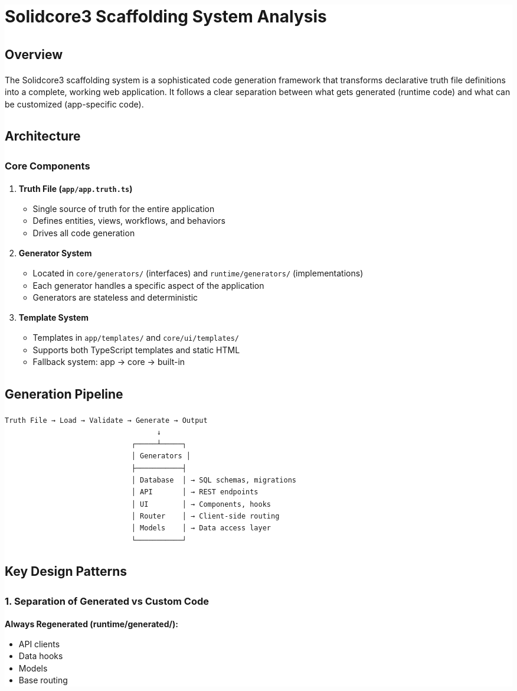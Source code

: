 # Solidcore3 Scaffolding System Analysis

## Overview

The Solidcore3 scaffolding system is a sophisticated code generation framework that transforms declarative truth file definitions into a complete, working web application. It follows a clear separation between what gets generated (runtime code) and what can be customized (app-specific code).

## Architecture

### Core Components

1. **Truth File (`app/app.truth.ts`)**
   - Single source of truth for the entire application
   - Defines entities, views, workflows, and behaviors
   - Drives all code generation

2. **Generator System**
   - Located in `core/generators/` (interfaces) and `runtime/generators/` (implementations)
   - Each generator handles a specific aspect of the application
   - Generators are stateless and deterministic

3. **Template System**
   - Templates in `app/templates/` and `core/ui/templates/`
   - Supports both TypeScript templates and static HTML
   - Fallback system: app → core → built-in

## Generation Pipeline

```
Truth File → Load → Validate → Generate → Output
                                    ↓
                              ┌─────┴─────┐
                              │ Generators │
                              ├───────────┤
                              │ Database  │ → SQL schemas, migrations
                              │ API       │ → REST endpoints
                              │ UI        │ → Components, hooks
                              │ Router    │ → Client-side routing
                              │ Models    │ → Data access layer
                              └───────────┘
```

## Key Design Patterns

### 1. **Separation of Generated vs Custom Code**

**Always Regenerated (runtime/generated/):**
- API clients
- Data hooks
- Models
- Base routing
